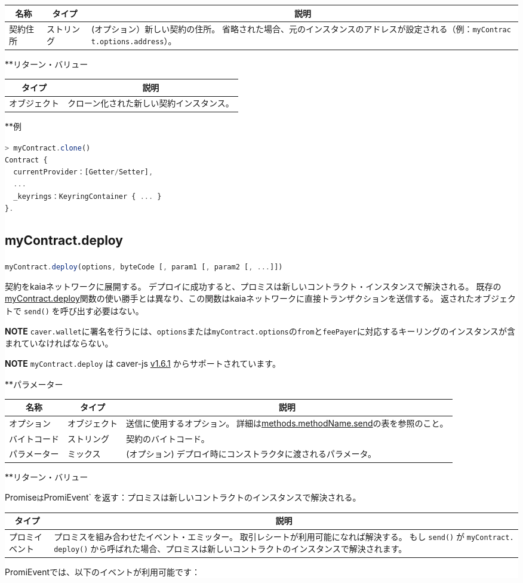 | 名称   | タイプ   | 説明                                                                                               |
| ---- | ----- | ------------------------------------------------------------------------------------------------ |
| 契約住所 | ストリング | (オプション）新しい契約の住所。 省略された場合、元のインスタンスのアドレスが設定される（例：`myContract.options.address`）。 |

\*\*リターン・バリュー

| タイプ    | 説明                   |
| ------ | -------------------- |
| オブジェクト | クローン化された新しい契約インスタンス。 |

\*\*例

```javascript
> myContract.clone()
Contract {
  currentProvider：[Getter/Setter],
  ...
  _keyrings：KeyringContainer { ... }
}.
```

## myContract.deploy<a href="#mycontract-deploy2" id="mycontract-deploy2"></a>

```javascript
myContract.deploy(options, byteCode [, param1 [, param2 [, ...]])
```

契約をkaiaネットワークに展開する。 デプロイに成功すると、プロミスは新しいコントラクト・インスタンスで解決される。 既存の[myContract.deploy](#mycontract-deploy)関数の使い勝手とは異なり、この関数はkaiaネットワークに直接トランザクションを送信する。 返されたオブジェクトで `send()` を呼び出す必要はない。

**NOTE** `caver.wallet`に署名を行うには、`options`または`myContract.options`の`from`と`feePayer`に対応するキーリングのインスタンスが含まれていなければならない。

**NOTE** `myContract.deploy` は caver-js [v1.6.1](https://www.npmjs.com/package/caver-js/v/1.6.1) からサポートされています。

\*\*パラメーター

| 名称     | タイプ    | 説明                                                                                                            |
| ------ | ------ | ------------------------------------------------------------------------------------------------------------- |
| オプション  | オブジェクト | 送信に使用するオプション。 詳細は[methods.methodName.send](#methods-methodname-send)の表を参照のこと。 |
| バイトコード | ストリング  | 契約のバイトコード。                                                                                                    |
| パラメーター | ミックス   | (オプション) デプロイ時にコンストラクタに渡されるパラメータ。                                                           |

\*\*リターン・バリュー

Promise`は`PromiEvent\` を返す：プロミスは新しいコントラクトのインスタンスで解決される。

| タイプ     | 説明                                                                                                                     |
| ------- | ---------------------------------------------------------------------------------------------------------------------- |
| プロミイベント | プロミスを組み合わせたイベント・エミッター。 取引レシートが利用可能になれば解決する。 もし `send()` が `myContract.deploy()` から呼ばれた場合、プロミスは新しいコントラクトのインスタンスで解決されます。 |

PromiEventでは、以下のイベントが利用可能です：
